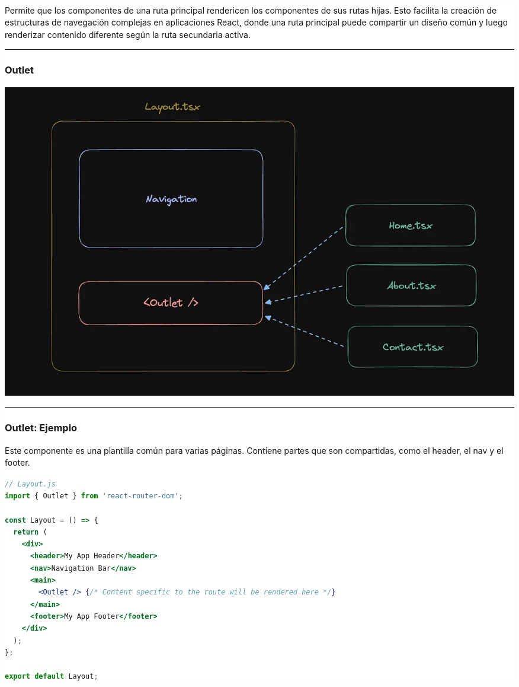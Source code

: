 Permite que los componentes de una ruta principal rendericen los componentes de sus rutas hijas. 
Esto facilita la creación de estructuras de navegación complejas en aplicaciones React, donde una ruta principal puede compartir un diseño común y luego renderizar contenido diferente según la ruta secundaria activa. 

---

### Outlet

![Outlet](images/react/outlet.webp)


---

### Outlet: Ejemplo

Este componente es una plantilla común para varias páginas. Contiene partes que son compartidas, como el header, el nav y el footer.

```jsx
// Layout.js
import { Outlet } from 'react-router-dom';

const Layout = () => {
  return (
    <div>
      <header>My App Header</header>
      <nav>Navigation Bar</nav>
      <main>
        <Outlet /> {/* Content specific to the route will be rendered here */}
      </main>
      <footer>My App Footer</footer>
    </div>
  );
};

export default Layout;

```
